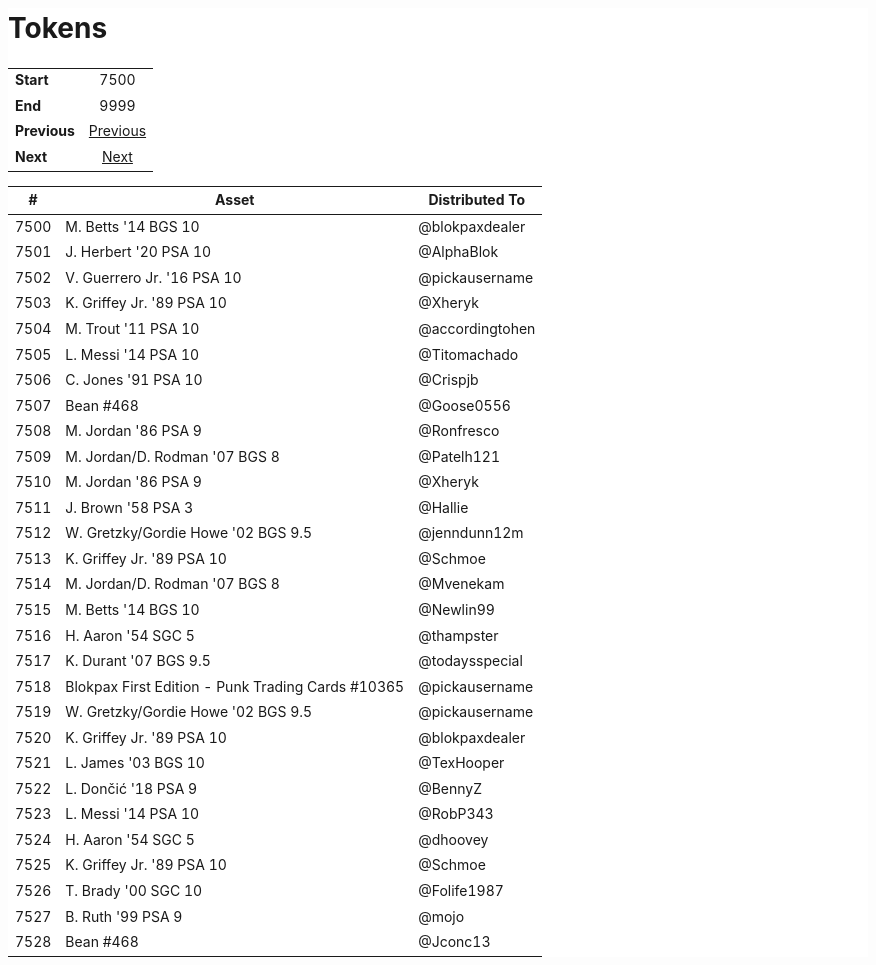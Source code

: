 # Tokens

|     |     |
|:--- |:---:|
| **Start** | 7500 |
| **End** | 9999 |
| **Previous** | [Previous](cards-5000.md) |
| **Next** | [Next](cards-10000.md) |

| #   | Asset | Distributed To |
| --- | ----- | -------------- |
| 7500 |  M. Betts &#039;14 BGS 10 | \@blokpaxdealer |
| 7501 |  J. Herbert &#039;20 PSA 10 | \@AlphaBlok |
| 7502 |  V. Guerrero Jr. &#039;16 PSA 10 | \@pickausername |
| 7503 |  K. Griffey Jr. &#039;89 PSA 10 | \@Xheryk |
| 7504 |  M. Trout &#039;11 PSA 10 | \@accordingtohen |
| 7505 |  L. Messi &#039;14 PSA 10 | \@Titomachado |
| 7506 |  C. Jones &#039;91 PSA 10 | \@Crispjb |
| 7507 |  Bean #468 | \@Goose0556 |
| 7508 |  M. Jordan &#039;86 PSA 9 | \@Ronfresco |
| 7509 |  M. Jordan/D. Rodman &#039;07 BGS 8 | \@Patelh121 |
| 7510 |  M. Jordan &#039;86 PSA 9 | \@Xheryk |
| 7511 |  J. Brown &#039;58 PSA 3 | \@Hallie |
| 7512 |  W. Gretzky/Gordie Howe &#039;02 BGS 9.5 | \@jenndunn12m |
| 7513 |  K. Griffey Jr. &#039;89 PSA 10 | \@Schmoe |
| 7514 |  M. Jordan/D. Rodman &#039;07 BGS 8 | \@Mvenekam |
| 7515 |  M. Betts &#039;14 BGS 10 | \@Newlin99 |
| 7516 |  H. Aaron &#039;54 SGC 5 | \@thampster |
| 7517 |  K. Durant &#039;07 BGS 9.5 | \@todaysspecial |
| 7518 |  Blokpax First Edition - Punk Trading Cards #10365 | \@pickausername |
| 7519 |  W. Gretzky/Gordie Howe &#039;02 BGS 9.5 | \@pickausername |
| 7520 |  K. Griffey Jr. &#039;89 PSA 10 | \@blokpaxdealer |
| 7521 |  L. James &#039;03 BGS 10 | \@TexHooper |
| 7522 |  L. Dončić &#039;18 PSA 9 | \@BennyZ |
| 7523 |  L. Messi &#039;14 PSA 10 | \@RobP343 |
| 7524 |  H. Aaron &#039;54 SGC 5 | \@dhoovey |
| 7525 |  K. Griffey Jr. &#039;89 PSA 10 | \@Schmoe |
| 7526 |  T. Brady &#039;00 SGC 10 | \@Folife1987 |
| 7527 |  B. Ruth &#039;99 PSA 9 | \@mojo |
| 7528 |  Bean #468 | \@Jconc13 |